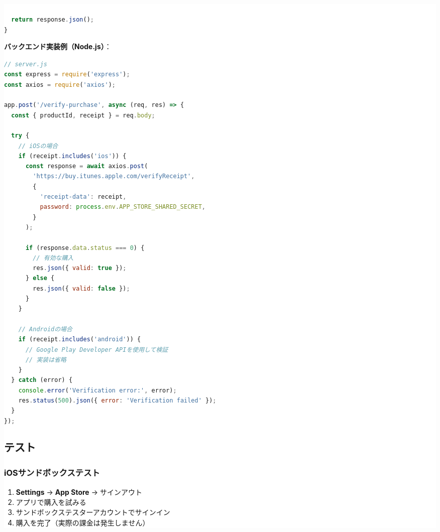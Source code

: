 ```typescript

  return response.json();
}
```

**バックエンド実装例（Node.js）**：
```javascript
// server.js
const express = require('express');
const axios = require('axios');

app.post('/verify-purchase', async (req, res) => {
  const { productId, receipt } = req.body;

  try {
    // iOSの場合
    if (receipt.includes('ios')) {
      const response = await axios.post(
        'https://buy.itunes.apple.com/verifyReceipt',
        {
          'receipt-data': receipt,
          password: process.env.APP_STORE_SHARED_SECRET,
        }
      );

      if (response.data.status === 0) {
        // 有効な購入
        res.json({ valid: true });
      } else {
        res.json({ valid: false });
      }
    }

    // Androidの場合
    if (receipt.includes('android')) {
      // Google Play Developer APIを使用して検証
      // 実装は省略
    }
  } catch (error) {
    console.error('Verification error:', error);
    res.status(500).json({ error: 'Verification failed' });
  }
});
```

## テスト

### iOSサンドボックステスト

1. **Settings** → **App Store** → サインアウト
2. アプリで購入を試みる
3. サンドボックステスターアカウントでサインイン
4. 購入を完了（実際の課金は発生しません）
